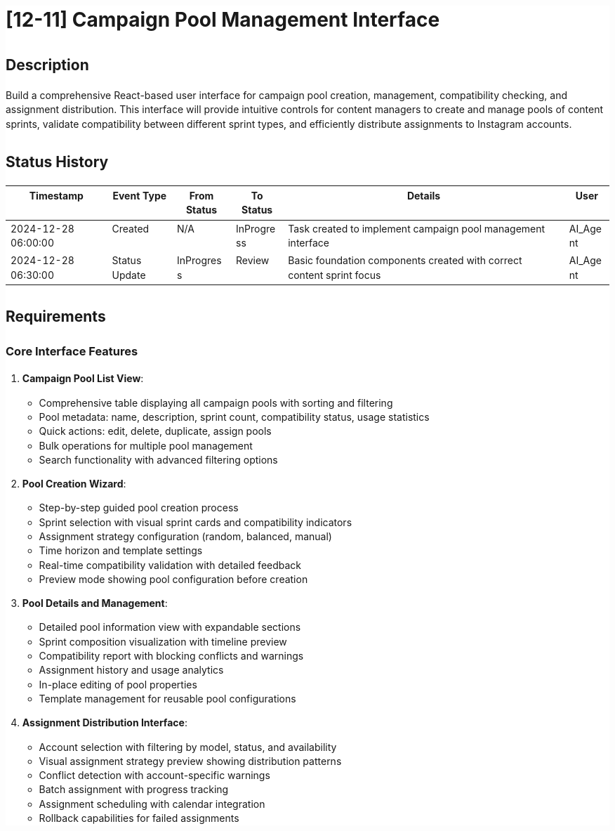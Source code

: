 # [12-11] Campaign Pool Management Interface

## Description

Build a comprehensive React-based user interface for campaign pool creation, management, compatibility checking, and assignment distribution. This interface will provide intuitive controls for content managers to create and manage pools of content sprints, validate compatibility between different sprint types, and efficiently distribute assignments to Instagram accounts.

## Status History

| Timestamp | Event Type | From Status | To Status | Details | User |
|-----------|------------|-------------|-----------|---------|------|
| 2024-12-28 06:00:00 | Created | N/A | InProgress | Task created to implement campaign pool management interface | AI_Agent |
| 2024-12-28 06:30:00 | Status Update | InProgress | Review | Basic foundation components created with correct content sprint focus | AI_Agent |

## Requirements

### Core Interface Features

1. **Campaign Pool List View**:
   - Comprehensive table displaying all campaign pools with sorting and filtering
   - Pool metadata: name, description, sprint count, compatibility status, usage statistics
   - Quick actions: edit, delete, duplicate, assign pools
   - Bulk operations for multiple pool management
   - Search functionality with advanced filtering options

2. **Pool Creation Wizard**:
   - Step-by-step guided pool creation process
   - Sprint selection with visual sprint cards and compatibility indicators
   - Assignment strategy configuration (random, balanced, manual)
   - Time horizon and template settings
   - Real-time compatibility validation with detailed feedback
   - Preview mode showing pool configuration before creation

3. **Pool Details and Management**:
   - Detailed pool information view with expandable sections
   - Sprint composition visualization with timeline preview
   - Compatibility report with blocking conflicts and warnings
   - Assignment history and usage analytics
   - In-place editing of pool properties
   - Template management for reusable pool configurations

4. **Assignment Distribution Interface**:
   - Account selection with filtering by model, status, and availability
   - Visual assignment strategy preview showing distribution patterns
   - Conflict detection with account-specific warnings
   - Batch assignment with progress tracking
   - Assignment scheduling with calendar integration
   - Rollback capabilities for failed assignments
